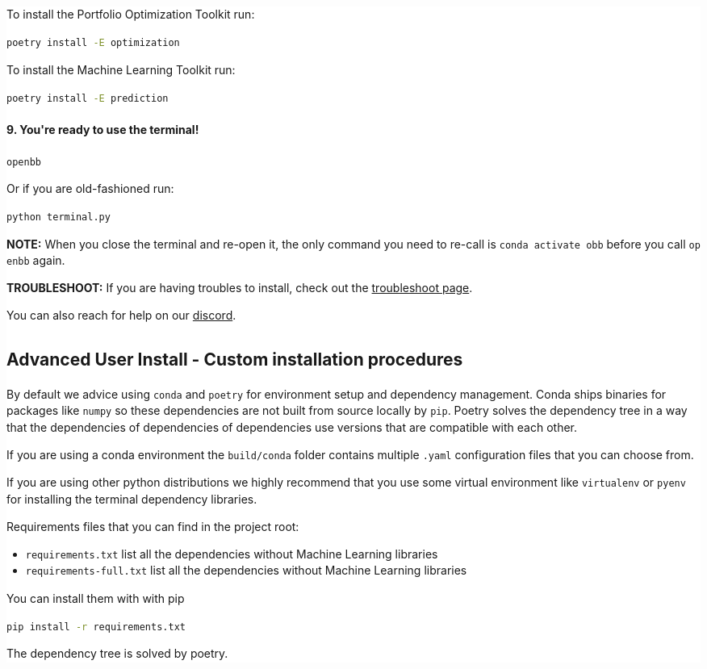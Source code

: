 To install the Portfolio Optimization Toolkit run:

```bash
poetry install -E optimization
```

To install the Machine Learning Toolkit run:

```bash
poetry install -E prediction
```


#### 9. You're ready to use the terminal!

```bash
openbb
```

Or if you are old-fashioned run:

```bash
python terminal.py
```

**NOTE:** When you close the terminal and re-open it, the only command you need to re-call
is `conda activate obb` before you call `openbb` again.

**TROUBLESHOOT:** If you are having troubles to install, check out the
[troubleshoot page](https://github.com/OpenBB-finance/OpenBBTerminal/blob/master/TROUBLESHOOT.md).

You can also reach for help on our [discord](https://discord.gg/Up2QGbMKHY).

## Advanced User Install - Custom installation procedures

By default we advice using `conda` and `poetry` for environment setup and dependency management.
Conda ships binaries for packages like `numpy` so these dependencies are not built from source locally by `pip`.
Poetry solves the dependency tree in a way that the dependencies of dependencies of dependencies
use versions that are compatible with each other.

If you are using a conda environment the `build/conda` folder contains multiple `.yaml` configuration
files that you can choose from.

If you are using other python distributions we highly recommend that you use some virtual
environment like `virtualenv` or `pyenv` for installing the terminal dependency libraries.

Requirements files that you can find in the project root:

- `requirements.txt` list all the dependencies without Machine Learning libraries
- `requirements-full.txt` list all the dependencies without Machine Learning libraries

You can install them with with pip

 ```bash
 pip install -r requirements.txt
 ```

The dependency tree is solved by poetry.
